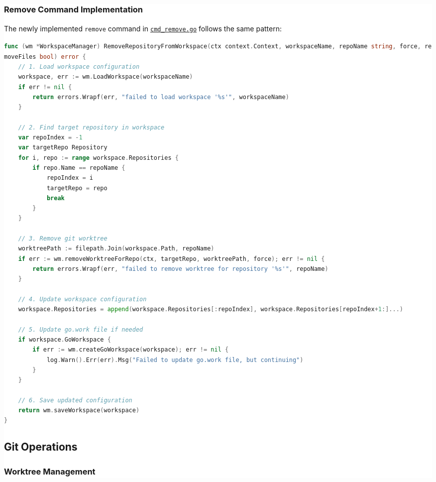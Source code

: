### Remove Command Implementation

The newly implemented `remove` command in [`cmd_remove.go`](file:///home/manuel/code/wesen/corporate-headquarters/workspace-manager/cmd/cmds/cmd_remove.go) follows the same pattern:

```go
func (wm *WorkspaceManager) RemoveRepositoryFromWorkspace(ctx context.Context, workspaceName, repoName string, force, removeFiles bool) error {
    // 1. Load workspace configuration
    workspace, err := wm.LoadWorkspace(workspaceName)
    if err != nil {
        return errors.Wrapf(err, "failed to load workspace '%s'", workspaceName)
    }

    // 2. Find target repository in workspace
    var repoIndex = -1
    var targetRepo Repository
    for i, repo := range workspace.Repositories {
        if repo.Name == repoName {
            repoIndex = i
            targetRepo = repo
            break
        }
    }

    // 3. Remove git worktree
    worktreePath := filepath.Join(workspace.Path, repoName)
    if err := wm.removeWorktreeForRepo(ctx, targetRepo, worktreePath, force); err != nil {
        return errors.Wrapf(err, "failed to remove worktree for repository '%s'", repoName)
    }

    // 4. Update workspace configuration
    workspace.Repositories = append(workspace.Repositories[:repoIndex], workspace.Repositories[repoIndex+1:]...)

    // 5. Update go.work file if needed
    if workspace.GoWorkspace {
        if err := wm.createGoWorkspace(workspace); err != nil {
            log.Warn().Err(err).Msg("Failed to update go.work file, but continuing")
        }
    }

    // 6. Save updated configuration
    return wm.saveWorkspace(workspace)
}
```

## Git Operations

### Worktree Management
